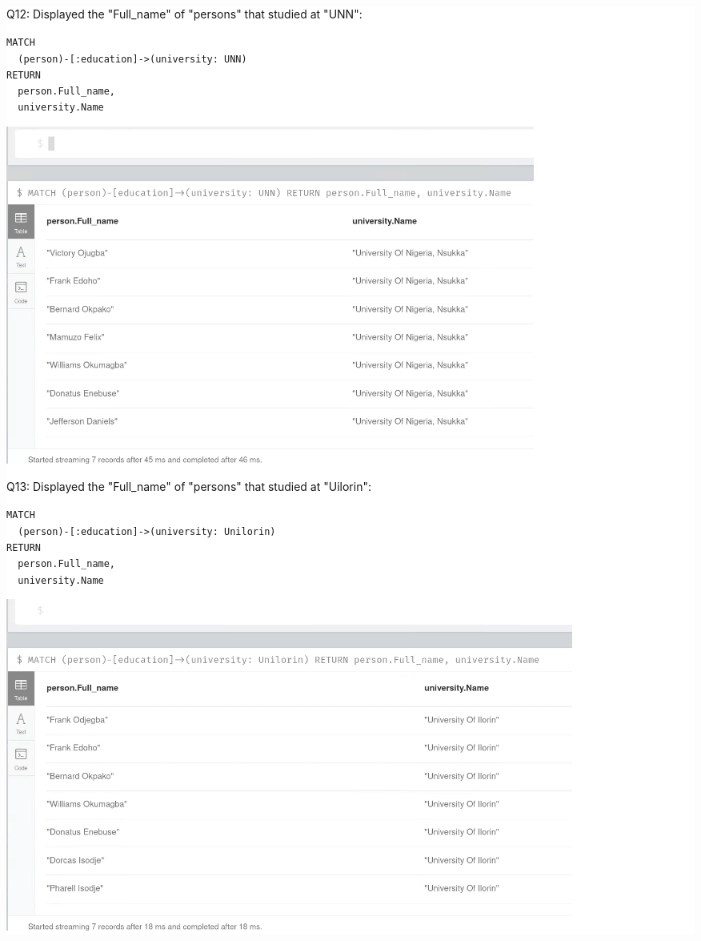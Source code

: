 Q12: Displayed the "Full_name" of "persons" that studied at "UNN": 
```
MATCH
  (person)-[:education]->(university: UNN)
RETURN
  person.Full_name,
  university.Name
```
![neo4j17](https://github.com/vaxdata22/NoSQL-and-Big-Data-demonstration/blob/main/screenshots/neo4j/neo4j-pic17.png)

Q13: Displayed the "Full_name" of "persons" that studied at "Uilorin": 
```
MATCH
  (person)-[:education]->(university: Unilorin)
RETURN
  person.Full_name,
  university.Name
```
![neo4j18](https://github.com/vaxdata22/NoSQL-and-Big-Data-demonstration/blob/main/screenshots/neo4j/neo4j-pic18.png)
